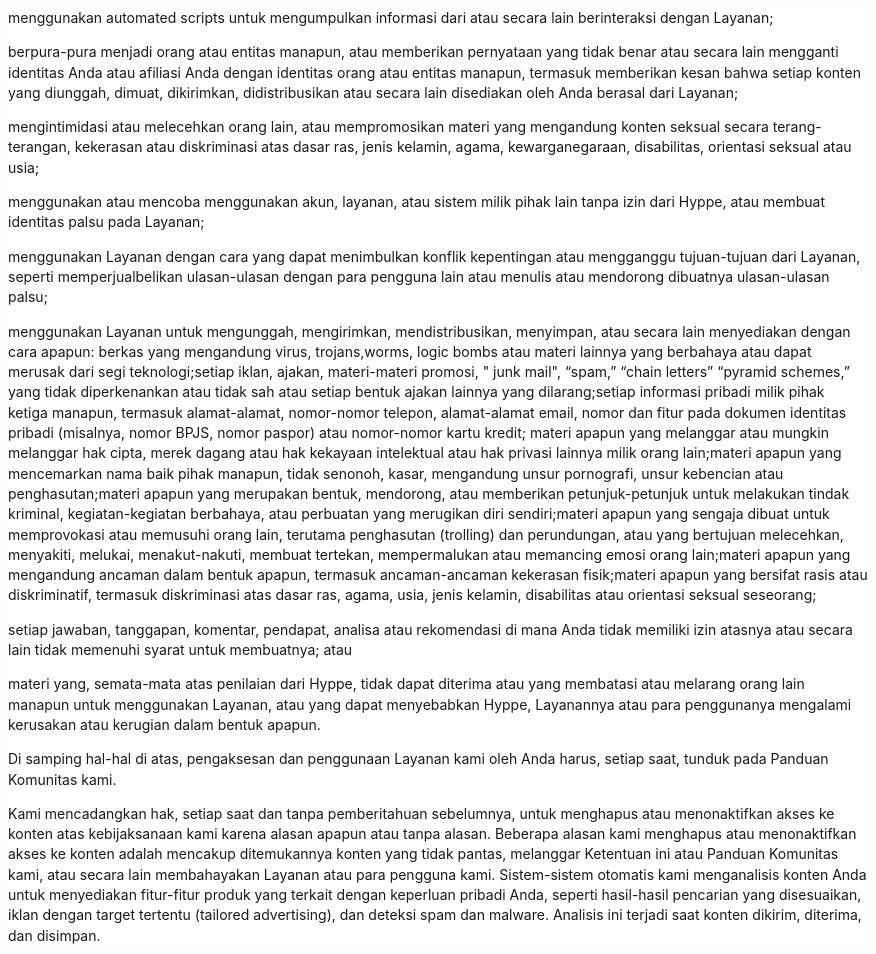 menggunakan automated scripts untuk mengumpulkan informasi dari atau secara lain berinteraksi dengan Layanan;

berpura-pura menjadi orang atau entitas manapun, atau memberikan pernyataan yang tidak benar atau secara lain mengganti identitas Anda atau afiliasi Anda dengan identitas orang atau entitas manapun, termasuk memberikan kesan bahwa setiap konten yang diunggah, dimuat, dikirimkan, didistribusikan atau secara lain disediakan oleh Anda berasal dari Layanan;

mengintimidasi atau melecehkan orang lain, atau mempromosikan materi yang mengandung konten seksual secara terang-terangan, kekerasan atau diskriminasi atas dasar ras, jenis kelamin, agama, kewarganegaraan, disabilitas, orientasi seksual atau usia;

menggunakan atau mencoba menggunakan akun, layanan, atau sistem milik pihak lain tanpa izin dari Hyppe, atau membuat identitas palsu pada Layanan;

menggunakan Layanan dengan cara yang dapat menimbulkan konflik kepentingan atau mengganggu tujuan-tujuan dari Layanan, seperti memperjualbelikan ulasan-ulasan dengan para pengguna lain atau menulis atau mendorong dibuatnya ulasan-ulasan palsu;

menggunakan Layanan untuk mengunggah, mengirimkan, mendistribusikan, menyimpan, atau secara lain menyediakan dengan cara apapun: berkas yang mengandung virus, trojans,worms, logic bombs atau materi lainnya yang berbahaya atau dapat merusak dari segi teknologi;setiap iklan, ajakan, materi-materi promosi, " junk mail", “spam,” “chain letters” “pyramid schemes,” yang tidak diperkenankan atau tidak sah atau setiap bentuk ajakan lainnya yang dilarang;setiap informasi pribadi milik pihak ketiga manapun, termasuk alamat-alamat, nomor-nomor telepon, alamat-alamat email, nomor dan fitur pada dokumen identitas pribadi (misalnya, nomor BPJS, nomor paspor) atau nomor-nomor kartu kredit; materi apapun yang melanggar atau mungkin melanggar hak cipta, merek dagang atau hak kekayaan intelektual atau hak privasi lainnya milik orang lain;materi apapun yang mencemarkan nama baik pihak manapun, tidak senonoh, kasar, mengandung unsur pornografi, unsur kebencian atau penghasutan;materi apapun yang merupakan bentuk, mendorong, atau memberikan petunjuk-petunjuk untuk melakukan tindak kriminal, kegiatan-kegiatan berbahaya, atau perbuatan yang merugikan diri sendiri;materi apapun yang sengaja dibuat untuk memprovokasi atau memusuhi orang lain, terutama penghasutan (trolling) dan perundungan, atau yang bertujuan melecehkan, menyakiti, melukai, menakut-nakuti, membuat tertekan, mempermalukan atau memancing emosi orang lain;materi apapun yang mengandung ancaman dalam bentuk apapun, termasuk ancaman-ancaman kekerasan fisik;materi apapun yang bersifat rasis atau diskriminatif, termasuk diskriminasi atas dasar ras, agama, usia, jenis kelamin, disabilitas atau orientasi seksual seseorang;

setiap jawaban, tanggapan, komentar, pendapat, analisa atau rekomendasi di mana Anda tidak memiliki izin atasnya atau secara lain tidak memenuhi syarat untuk membuatnya; atau

materi yang, semata-mata atas penilaian dari Hyppe, tidak dapat diterima atau yang membatasi atau melarang orang lain manapun untuk menggunakan Layanan, atau yang dapat menyebabkan Hyppe, Layanannya atau para penggunanya mengalami kerusakan atau kerugian dalam bentuk apapun.

Di samping hal-hal di atas, pengaksesan dan penggunaan Layanan kami oleh Anda harus, setiap saat, tunduk pada Panduan Komunitas kami.

Kami mencadangkan hak, setiap saat dan tanpa pemberitahuan sebelumnya, untuk menghapus atau menonaktifkan akses ke konten atas kebijaksanaan kami karena alasan apapun atau tanpa alasan. Beberapa alasan kami menghapus atau menonaktifkan akses ke konten adalah mencakup ditemukannya konten yang tidak pantas, melanggar Ketentuan ini atau Panduan Komunitas kami, atau secara lain membahayakan Layanan atau para pengguna kami. Sistem-sistem otomatis kami menganalisis konten Anda untuk menyediakan fitur-fitur produk yang terkait dengan keperluan pribadi Anda, seperti hasil-hasil pencarian yang disesuaikan, iklan dengan target tertentu (tailored advertising), dan deteksi spam dan malware. Analisis ini terjadi saat konten dikirim, diterima, dan disimpan.
